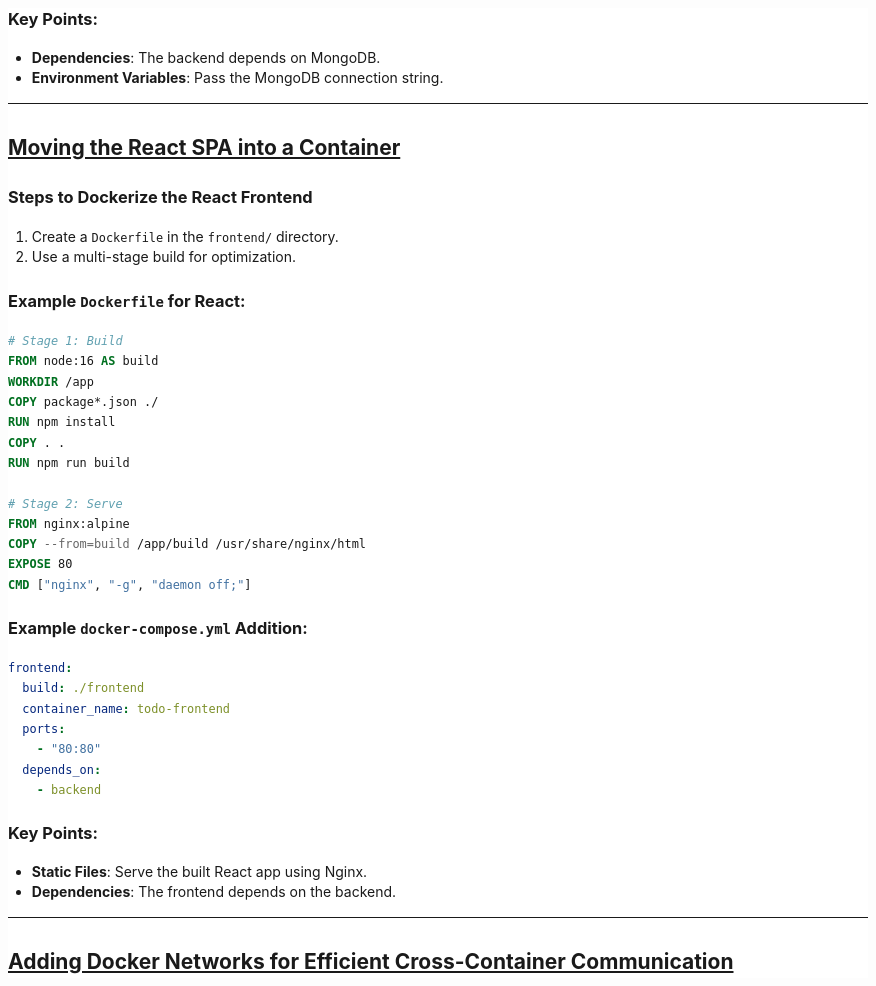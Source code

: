 ### Key Points:
- **Dependencies**: The backend depends on MongoDB.
- **Environment Variables**: Pass the MongoDB connection string.

---

## [Moving the React SPA into a Container](#section-5---building-multi-container-applications-with-docker)

### Steps to Dockerize the React Frontend
1. Create a `Dockerfile` in the `frontend/` directory.
2. Use a multi-stage build for optimization.

### Example `Dockerfile` for React:
```dockerfile
# Stage 1: Build
FROM node:16 AS build
WORKDIR /app
COPY package*.json ./
RUN npm install
COPY . .
RUN npm run build

# Stage 2: Serve
FROM nginx:alpine
COPY --from=build /app/build /usr/share/nginx/html
EXPOSE 80
CMD ["nginx", "-g", "daemon off;"]
```

### Example `docker-compose.yml` Addition:
```yaml
frontend:
  build: ./frontend
  container_name: todo-frontend
  ports:
    - "80:80"
  depends_on:
    - backend
```

### Key Points:
- **Static Files**: Serve the built React app using Nginx.
- **Dependencies**: The frontend depends on the backend.

---

## [Adding Docker Networks for Efficient Cross-Container Communication](#section-5---building-multi-container-applications-with-docker)
